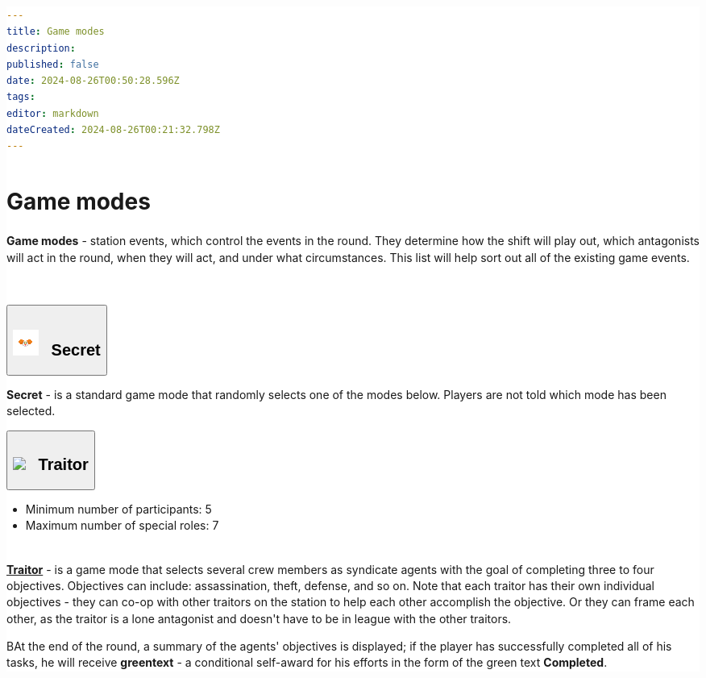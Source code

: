 ```yaml
---
title: Game modes
description: 
published: false
date: 2024-08-26T00:50:28.596Z
tags: 
editor: markdown
dateCreated: 2024-08-26T00:21:32.798Z
---
```


<div><h1 id="игровые-режимы"><a href="#игровые-режимы"></a> Game modes</h1><div>

</div><p><strong>Game modes</strong> -  station events, which control the events in the round. They determine how the shift will play out, which antagonists will act in the round, when they will act, and under what circumstances. This list will help sort out all of the existing game events.</p>
<p>&nbsp;</p><div>

</div><button type="button" class="collapsible">
<h2 id="секрет" class="toc-header"><a class="toc-anchor" href="#секрет"></a> 
    <div class="titleBox" style="margin: 0">
    <img src="/clown_mask.png">
    <span style="margin-left:10px;">Secret</span>
    </div>
</h2>
</button>
<div class="content">
<p><strong>Secret</strong> - is a standard game mode that randomly selects one of the modes below. Players are not told which mode has been selected.</p>
</div><div>

</div><button type="button" class="collapsible">
<h2 id="предатели" class="toc-header"><a class="toc-anchor" href="#предатели"></a> 
    <div class="titleBox" style="margin: 0">
    <img src="/role/traitor.png">
    <span style="margin-left:10px;">Traitor</span>
    </div>
</h2>
</button>
<div class="content">
<ul>
  <li>Minimum number of participants: 5</li>
  <li>Maximum number of special roles: 7</li>
</ul>
<p><br><a href="/roles/traitor" class="is-internal-link is-valid-page"><strong>Traitor</strong></a> - is a game mode that selects several crew members as syndicate agents with the goal of completing three to four objectives. Objectives can include: assassination, theft, defense, and so on. Note that each traitor has their own individual objectives - they can co-op with other traitors on the station to help each other accomplish the objective. Or they can frame each other, as the traitor is a lone antagonist and doesn't have to be in league with the other traitors.</p>
<p>ВAt the end of the round, a summary of the agents' objectives is displayed; if the player has successfully completed all of his tasks, he will receive <strong>greentext</strong> - a conditional self-award for his efforts in the form of the green text <strong>Completed</strong>.</p>
</div><div>
